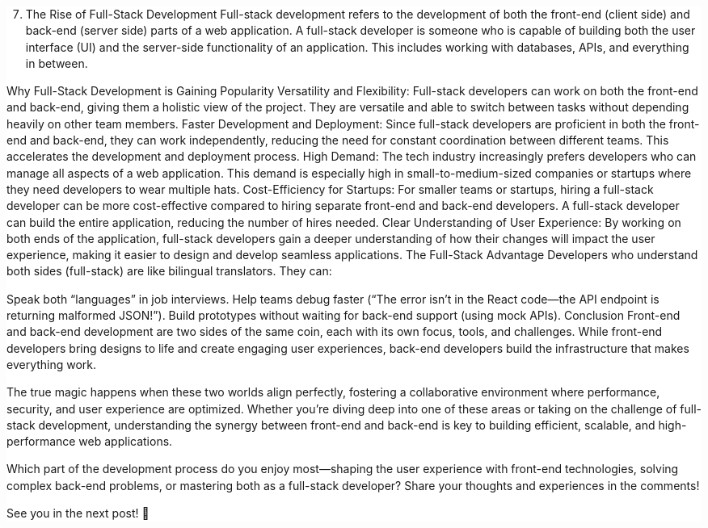 7. The Rise of Full-Stack Development
   Full-stack development refers to the development of both the front-end (client side) and back-end (server side) parts of a web application. A full-stack developer is someone who is capable of building both the user interface (UI) and the server-side functionality of an application. This includes working with databases, APIs, and everything in between.

Why Full-Stack Development is Gaining Popularity
Versatility and Flexibility: Full-stack developers can work on both the front-end and back-end, giving them a holistic view of the project. They are versatile and able to switch between tasks without depending heavily on other team members.
Faster Development and Deployment: Since full-stack developers are proficient in both the front-end and back-end, they can work independently, reducing the need for constant coordination between different teams. This accelerates the development and deployment process.
High Demand: The tech industry increasingly prefers developers who can manage all aspects of a web application. This demand is especially high in small-to-medium-sized companies or startups where they need developers to wear multiple hats.
Cost-Efficiency for Startups: For smaller teams or startups, hiring a full-stack developer can be more cost-effective compared to hiring separate front-end and back-end developers. A full-stack developer can build the entire application, reducing the number of hires needed.
Clear Understanding of User Experience: By working on both ends of the application, full-stack developers gain a deeper understanding of how their changes will impact the user experience, making it easier to design and develop seamless applications.
The Full-Stack Advantage
Developers who understand both sides (full-stack) are like bilingual translators. They can:

Speak both “languages” in job interviews.
Help teams debug faster (“The error isn’t in the React code—the API endpoint is returning malformed JSON!”).
Build prototypes without waiting for back-end support (using mock APIs).
Conclusion
Front-end and back-end development are two sides of the same coin, each with its own focus, tools, and challenges. While front-end developers bring designs to life and create engaging user experiences, back-end developers build the infrastructure that makes everything work.

The true magic happens when these two worlds align perfectly, fostering a collaborative environment where performance, security, and user experience are optimized. Whether you’re diving deep into one of these areas or taking on the challenge of full-stack development, understanding the synergy between front-end and back-end is key to building efficient, scalable, and high-performance web applications.

Which part of the development process do you enjoy most—shaping the user experience with front-end technologies, solving complex back-end problems, or mastering both as a full-stack developer? Share your thoughts and experiences in the comments!

See you in the next post! 🚀
